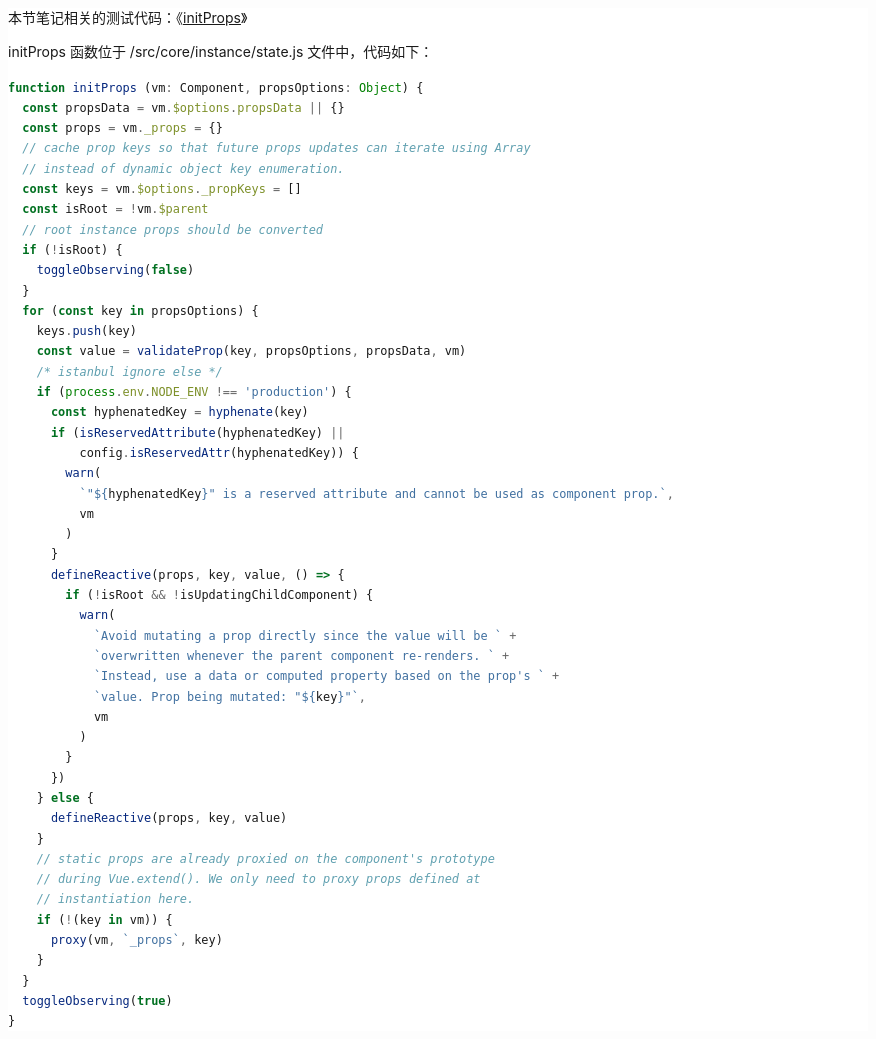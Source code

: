 本节笔记相关的测试代码：《[initProps](https://github.com/zymfe/into-vue/tree/master/examples/initProps)》

initProps 函数位于 /src/core/instance/state.js 文件中，代码如下：

``` javascript
function initProps (vm: Component, propsOptions: Object) {
  const propsData = vm.$options.propsData || {}
  const props = vm._props = {}
  // cache prop keys so that future props updates can iterate using Array
  // instead of dynamic object key enumeration.
  const keys = vm.$options._propKeys = []
  const isRoot = !vm.$parent
  // root instance props should be converted
  if (!isRoot) {
    toggleObserving(false)
  }
  for (const key in propsOptions) {
    keys.push(key)
    const value = validateProp(key, propsOptions, propsData, vm)
    /* istanbul ignore else */
    if (process.env.NODE_ENV !== 'production') {
      const hyphenatedKey = hyphenate(key)
      if (isReservedAttribute(hyphenatedKey) ||
          config.isReservedAttr(hyphenatedKey)) {
        warn(
          `"${hyphenatedKey}" is a reserved attribute and cannot be used as component prop.`,
          vm
        )
      }
      defineReactive(props, key, value, () => {
        if (!isRoot && !isUpdatingChildComponent) {
          warn(
            `Avoid mutating a prop directly since the value will be ` +
            `overwritten whenever the parent component re-renders. ` +
            `Instead, use a data or computed property based on the prop's ` +
            `value. Prop being mutated: "${key}"`,
            vm
          )
        }
      })
    } else {
      defineReactive(props, key, value)
    }
    // static props are already proxied on the component's prototype
    // during Vue.extend(). We only need to proxy props defined at
    // instantiation here.
    if (!(key in vm)) {
      proxy(vm, `_props`, key)
    }
  }
  toggleObserving(true)
}
```
